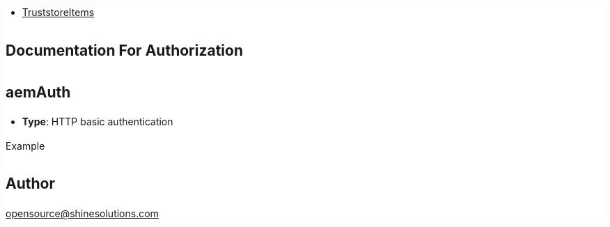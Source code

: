  - [TruststoreItems](docs/TruststoreItems.md)


## Documentation For Authorization

## aemAuth
- **Type**: HTTP basic authentication

Example
```
```

## Author

opensource@shinesolutions.com

